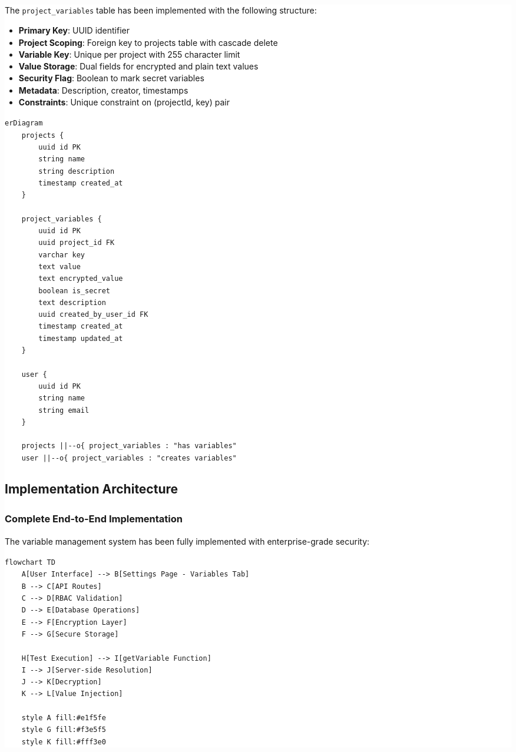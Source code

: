 The `project_variables` table has been implemented with the following structure:

- **Primary Key**: UUID identifier
- **Project Scoping**: Foreign key to projects table with cascade delete
- **Variable Key**: Unique per project with 255 character limit
- **Value Storage**: Dual fields for encrypted and plain text values
- **Security Flag**: Boolean to mark secret variables
- **Metadata**: Description, creator, timestamps
- **Constraints**: Unique constraint on (projectId, key) pair

```mermaid
erDiagram
    projects {
        uuid id PK
        string name
        string description
        timestamp created_at
    }

    project_variables {
        uuid id PK
        uuid project_id FK
        varchar key
        text value
        text encrypted_value
        boolean is_secret
        text description
        uuid created_by_user_id FK
        timestamp created_at
        timestamp updated_at
    }

    user {
        uuid id PK
        string name
        string email
    }

    projects ||--o{ project_variables : "has variables"
    user ||--o{ project_variables : "creates variables"
```

## Implementation Architecture

### **Complete End-to-End Implementation**

The variable management system has been fully implemented with enterprise-grade security:

```mermaid
flowchart TD
    A[User Interface] --> B[Settings Page - Variables Tab]
    B --> C[API Routes]
    C --> D[RBAC Validation]
    D --> E[Database Operations]
    E --> F[Encryption Layer]
    F --> G[Secure Storage]

    H[Test Execution] --> I[getVariable Function]
    I --> J[Server-side Resolution]
    J --> K[Decryption]
    K --> L[Value Injection]

    style A fill:#e1f5fe
    style G fill:#f3e5f5
    style K fill:#fff3e0
```